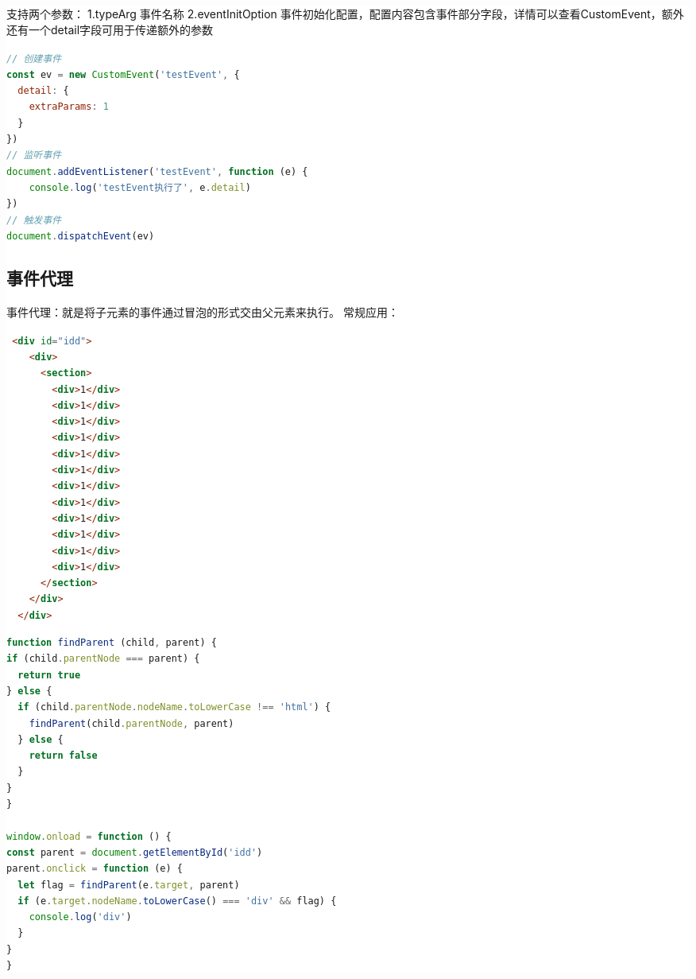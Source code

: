 支持两个参数： 1.typeArg 事件名称 2.eventInitOption 事件初始化配置，配置内容包含事件部分字段，详情可以查看CustomEvent，额外还有一个detail字段可用于传递额外的参数

```js
// 创建事件
const ev = new CustomEvent('testEvent', {
  detail: {
    extraParams: 1
  }
})
// 监听事件
document.addEventListener('testEvent', function (e) {
    console.log('testEvent执行了', e.detail)
})
// 触发事件
document.dispatchEvent(ev)
```
## 事件代理

事件代理：就是将子元素的事件通过冒泡的形式交由父元素来执行。 常规应用：

```html
 <div id="idd">
    <div>
      <section>
        <div>1</div>
        <div>1</div>
        <div>1</div>
        <div>1</div>
        <div>1</div>
        <div>1</div>
        <div>1</div>
        <div>1</div>
        <div>1</div>
        <div>1</div>
        <div>1</div>
        <div>1</div>
      </section>
    </div>
  </div>
  ```
  ```js
function findParent (child, parent) {
  if (child.parentNode === parent) {
    return true
  } else {
    if (child.parentNode.nodeName.toLowerCase !== 'html') {
      findParent(child.parentNode, parent)
    } else {
      return false
    }
  }
}

window.onload = function () {
  const parent = document.getElementById('idd')
  parent.onclick = function (e) {
    let flag = findParent(e.target, parent)
    if (e.target.nodeName.toLowerCase() === 'div' && flag) {
      console.log('div')
    }
  }
}
```